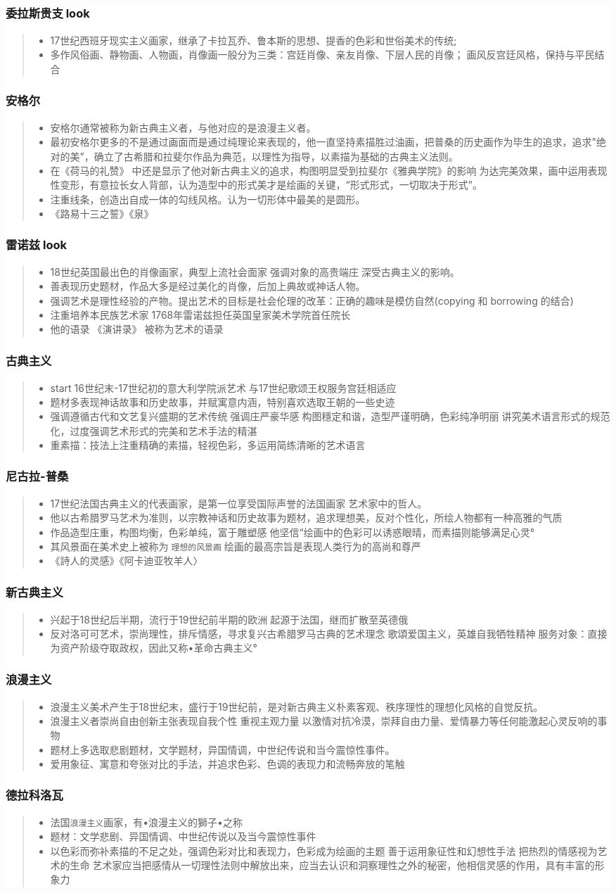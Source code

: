 ### 委拉斯贵支 look
> - 17世纪西班牙现实主义画家，继承了卡拉瓦乔、鲁本斯的思想、提香的色彩和世俗美术的传统;
> - 多作风俗画、静物画、人物画，肖像画一般分为三类：宫廷肖像、亲友肖像、下层人民的肖像； 画风反宫廷风格，保持与平民结合

### 安格尔
> - 安格尔通常被称为新古典主义者，与他对应的是浪漫主义者。
> - 最初安格尔更多的不是通过画面而是通过纯理论来表现的，他一直坚持素描胜过油画，把普桑的历史画作为毕生的追求，追求"绝对的美”，确立了古希腊和拉斐尔作品为典范，以理性为指导，以素描为基础的古典主义法则。
> - 在《荷马的礼赞》 中还是显示了他对新古典主义的追求，构图明显受到拉斐尔《雅典学院》的影响 为达完美效果，画中运用表现性变形，有意拉长女人背部，认为造型中的形式美才是绘画的关键，“形式形式，一切取决于形式”。
> - 注重线条，创造出自成一体的勾线风格。认为一切形体中最美的是圆形。
> - 《路易十三之誓》《泉》

### 雷诺兹 look
> - 18世纪英国最出色的肖像画家，典型上流社会面家 强调对象的高贵端庄 深受古典主义的影响。
> - 善表现历史题材，作品大多是经过美化的肖像，后加上典故或神话人物。
> - 强调艺术是理性经验的产物。提出艺术的目标是社会伦理的改革：正确的趣味是模仿自然(copying 和 borrowing 的结合)
> - 注重培养本民族艺术家 1768年雷诺兹担任英国皇家美术学院首任院长
> - 他的语录 《演讲录》 被称为艺术的语录

### 古典主义
> - start 16世纪末-17世纪初的意大利学院派艺术 与17世纪歌颂王权服务宫廷相适应
> - 题材多表现神话故事和历史故事，并赋寓意内涵，特别喜欢选取王朝的一些史迹
> - 强调遵循古代和文艺复兴盛期的艺术传统  强调庄严豪华感 构图穩定和谐，造型严谨明确，色彩纯净明丽 讲究美术语言形式的规范化，过度强调艺术形式的完美和艺术手法的精湛  
> - 重素描：技法上注重精确的素描，轻视色彩，多运用简练清晰的艺术语言

### 尼古拉-普桑
> - 17世纪法国古典主义的代表画家，是第一位享受国际声誉的法国画家 艺术家中的哲人。
> - 他以古希腊罗马艺术为准则，以宗教神话和历史故事为题材，追求理想美，反对个性化，所绘人物都有一种高雅的气质
> - 作品造型庄重，构图均衡，色彩单纯，富于雕塑感 他坚信“绘画中的色彩可以诱惑眼晴，而素描则能够满足心灵°
> - 其风景面在美术史上被称为 `理想的风景画`  绘画的最高宗旨是表现人类行为的高尚和尊严
> - 《詩人的灵感》《阿卡迪亚牧羊人〉

### 新古典主义
> - 兴起于18世纪后半期，流行于19世纪前半期的欧洲 起源于法国，继而扩散至英德俄
> - 反对洛可可艺术，崇尚理性，排斥情感，寻求复兴古希腊罗马古典的艺术理念 歌頌爱国主义，英雄自我牺牲精神 服务对象：直接为资产阶级夺取政权，因此又称•革命古典主义°

### 浪漫主义
> - 浪漫主义美术产生于18世纪末，盛行于19世纪前，是对新古典主义朴素客观、秩序理性的理想化风格的自觉反抗。
> - 浪漫主义者崇尚自由创新主张表现自我个性 重视主观力量 以激情对抗冷漠，崇拜自由力量、爱情暴力等任何能激起心灵反响的事物
> - 题材上多选取悲剧题材，文学题材，异国情调，中世纪传说和当今震惊性事件。
> - 爱用象征、寓意和夸张对比的手法，并追求色彩、色调的表现力和流畅奔放的笔触

### 德拉科洛瓦
> - 法国`浪漫主义`画家，有•浪漫主义的獅子•之称
> - 题材：文学悲剧、异国情调、中世纪传说以及当今震惊性事件
> - 以色彩而弥补素描的不足之处，强调色彩对比和表现力，色彩成为绘画的主题 善于运用象征性和幻想性手法 把热烈的情感视为艺术的生命 艺术家应当把感情从一切理性法则中解放出来，应当去认识和洞察理性之外的秘密，他相信灵感的作用，具有丰富的形象力
